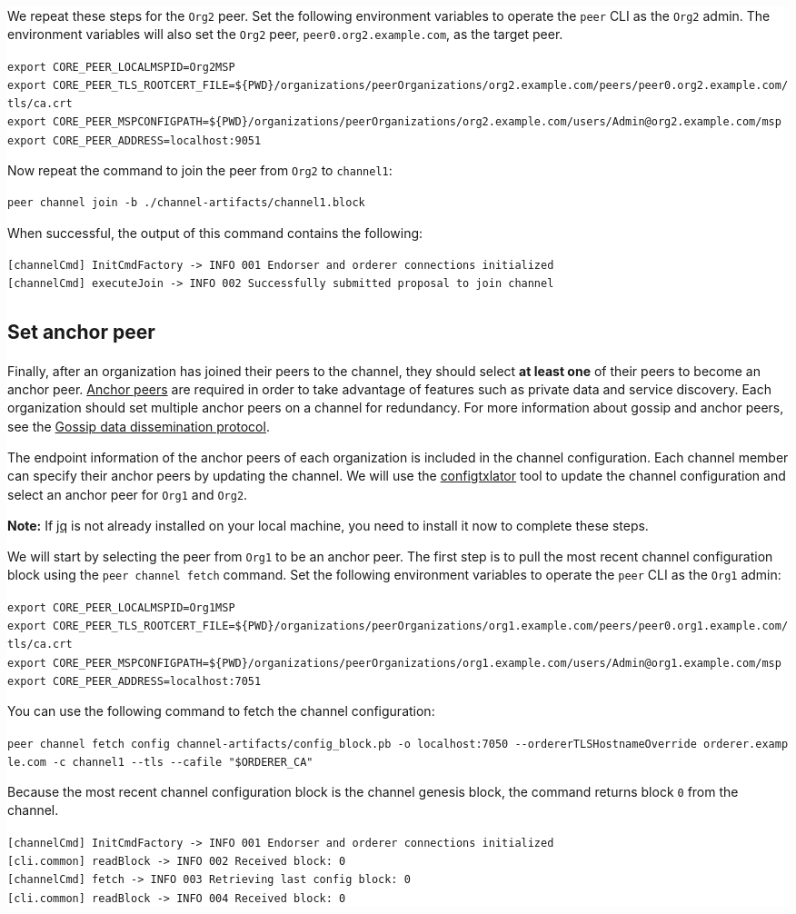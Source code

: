 We repeat these steps for the `Org2` peer. Set the following environment variables to operate the `peer` CLI as the `Org2` admin. The environment variables will also set the `Org2` peer, ``peer0.org2.example.com``, as the target peer.
```
export CORE_PEER_LOCALMSPID=Org2MSP
export CORE_PEER_TLS_ROOTCERT_FILE=${PWD}/organizations/peerOrganizations/org2.example.com/peers/peer0.org2.example.com/tls/ca.crt
export CORE_PEER_MSPCONFIGPATH=${PWD}/organizations/peerOrganizations/org2.example.com/users/Admin@org2.example.com/msp
export CORE_PEER_ADDRESS=localhost:9051
```
Now repeat the command to join the peer from `Org2` to `channel1`:
```
peer channel join -b ./channel-artifacts/channel1.block
```
When successful, the output of this command contains the following:
```
[channelCmd] InitCmdFactory -> INFO 001 Endorser and orderer connections initialized
[channelCmd] executeJoin -> INFO 002 Successfully submitted proposal to join channel
```

## Set anchor peer

Finally, after an organization has joined their peers to the channel, they should select **at least one** of their peers to become an anchor peer. [Anchor peers](../gossip.html#anchor-peers) are required in order to take advantage of features such as private data and service discovery. Each organization should set multiple anchor peers on a channel for redundancy. For more information about gossip and anchor peers, see the [Gossip data dissemination protocol](../gossip.html).

The endpoint information of the anchor peers of each organization is included in the channel configuration. Each channel member can specify their anchor peers by updating the channel. We will use the [configtxlator](../commands/configtxlator.html) tool to update the channel configuration and select an anchor peer for `Org1` and `Org2`.

**Note:** If [jq](https://stedolan.github.io/jq/) is not already installed on your local machine, you need to install it now to complete these steps.  

We will start by selecting the peer from `Org1` to be an anchor peer. The first step is to pull the most recent channel configuration block using the `peer channel fetch` command. Set the following environment variables to operate the `peer` CLI as the `Org1` admin:
```
export CORE_PEER_LOCALMSPID=Org1MSP
export CORE_PEER_TLS_ROOTCERT_FILE=${PWD}/organizations/peerOrganizations/org1.example.com/peers/peer0.org1.example.com/tls/ca.crt
export CORE_PEER_MSPCONFIGPATH=${PWD}/organizations/peerOrganizations/org1.example.com/users/Admin@org1.example.com/msp
export CORE_PEER_ADDRESS=localhost:7051
```

You can use the following command to fetch the channel configuration:
```
peer channel fetch config channel-artifacts/config_block.pb -o localhost:7050 --ordererTLSHostnameOverride orderer.example.com -c channel1 --tls --cafile "$ORDERER_CA"
```
Because the most recent channel configuration block is the channel genesis block, the command returns block `0` from the channel.
```
[channelCmd] InitCmdFactory -> INFO 001 Endorser and orderer connections initialized
[cli.common] readBlock -> INFO 002 Received block: 0
[channelCmd] fetch -> INFO 003 Retrieving last config block: 0
[cli.common] readBlock -> INFO 004 Received block: 0
```
